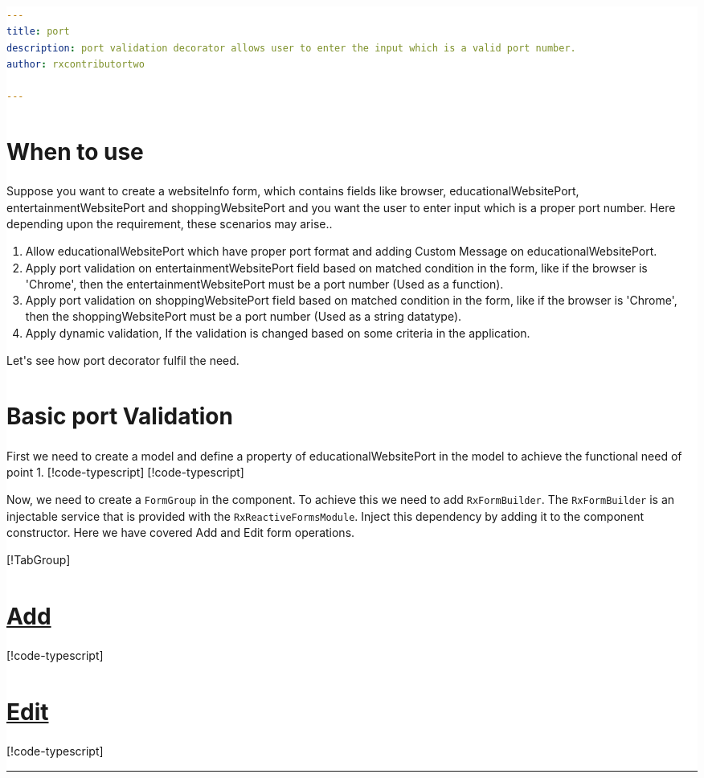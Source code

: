 ```yaml
---
title: port
description: port validation decorator allows user to enter the input which is a valid port number.
author: rxcontributortwo

---
```

# When to use
Suppose you want to create a websiteInfo form, which contains fields like browser, educationalWebsitePort, entertainmentWebsitePort and shoppingWebsitePort and you want the user to enter input which is a proper port number. Here depending upon the requirement, these scenarios may arise..
1. Allow educationalWebsitePort which have proper port format and adding Custom Message on educationalWebsitePort.
2. Apply port validation on entertainmentWebsitePort field based on matched condition in the form, like if the browser is 'Chrome', then the      entertainmentWebsitePort must be a port number (Used as a function).
3. Apply port validation on shoppingWebsitePort field based on matched condition in the form, like if the browser is 'Chrome', then the shoppingWebsitePort must be a port number (Used as a string datatype).
4. Apply dynamic validation, If the validation is changed based on some criteria in the application.

Let's see how port decorator fulfil the need.

# Basic port Validation
First we need to create a model and define a property of educationalWebsitePort in the model to achieve the functional need of point 1.
[!code-typescript[](\assets\examples\reactive-form-validators\decorators\port\add\website-info.model.ts?condition="tab_1=='basicadd'"&type=section)]
[!code-typescript[](\assets\examples\reactive-form-validators\decorators\port\edit\website-info.model.ts?condition="tab_1=='basicedit'"&type=section)]

Now, we need to create a `FormGroup` in the component. To achieve this we need to add `RxFormBuilder`. The `RxFormBuilder` is an injectable service that is provided with the `RxReactiveFormsModule`. Inject this dependency by adding it to the component constructor.
Here we have covered Add and Edit form operations. 

[!TabGroup]
# [Add](#tab\basicadd)
[!code-typescript[](\assets\examples\reactive-form-validators\decorators\port\add\port-add.component.ts)]
# [Edit](#tab\basicedit)
[!code-typescript[](\assets\examples\reactive-form-validators\decorators\port\edit\port-edit.component.ts)]
***

